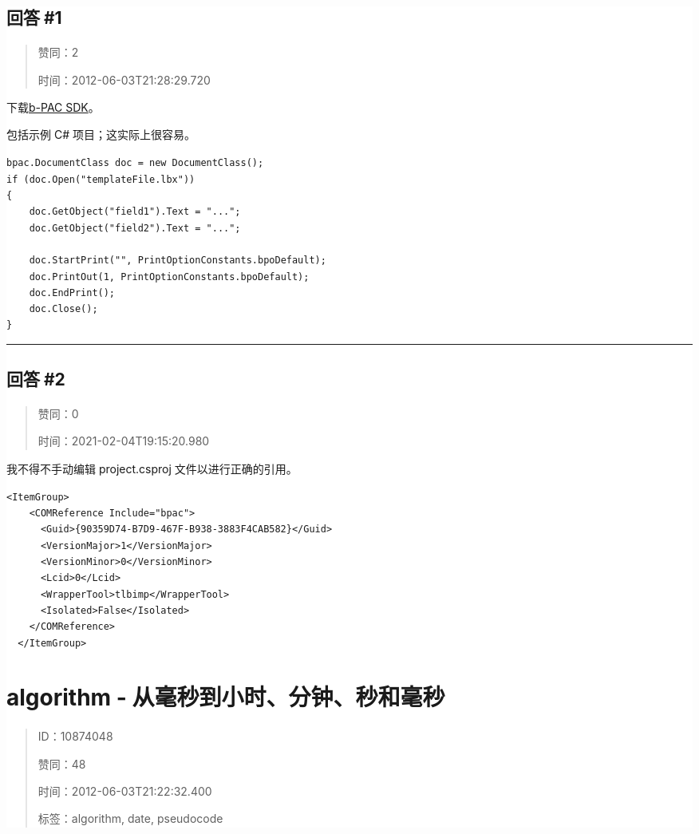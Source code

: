 ## 回答 #1

> 赞同：2
> 
> 时间：2012-06-03T21:28:29.720

下载[b-PAC SDK](http://www.brother.com/product/dev/label/bpac/index.htm)。

包括示例 C# 项目；这实际上很容易。

```
bpac.DocumentClass doc = new DocumentClass();
if (doc.Open("templateFile.lbx"))
{
    doc.GetObject("field1").Text = "...";
    doc.GetObject("field2").Text = "...";

    doc.StartPrint("", PrintOptionConstants.bpoDefault);
    doc.PrintOut(1, PrintOptionConstants.bpoDefault);
    doc.EndPrint();
    doc.Close();
} 
```

* * *

## 回答 #2

> 赞同：0
> 
> 时间：2021-02-04T19:15:20.980

我不得不手动编辑 project.csproj 文件以进行正确的引用。

```
<ItemGroup>
    <COMReference Include="bpac">
      <Guid>{90359D74-B7D9-467F-B938-3883F4CAB582}</Guid>
      <VersionMajor>1</VersionMajor>
      <VersionMinor>0</VersionMinor>
      <Lcid>0</Lcid>
      <WrapperTool>tlbimp</WrapperTool>
      <Isolated>False</Isolated>
    </COMReference>
  </ItemGroup> 
```

# algorithm - 从毫秒到小时、分钟、秒和毫秒

> ID：10874048
> 
> 赞同：48
> 
> 时间：2012-06-03T21:22:32.400
> 
> 标签：algorithm, date, pseudocode
